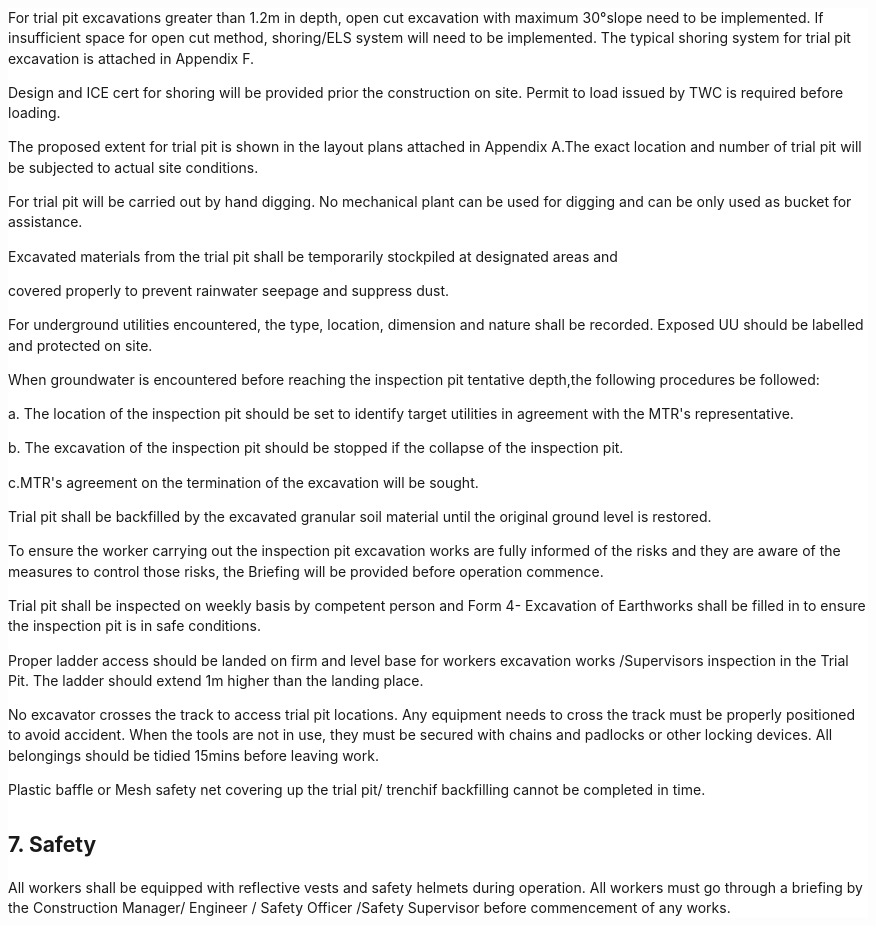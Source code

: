 For trial pit excavations greater than 1.2m in depth, open cut excavation with maximum 30°slope need to be implemented. If insufficient space for open cut method, shoring/ELS system will need to be implemented. The typical shoring system for trial pit excavation is attached in Appendix F.

Design and ICE cert for shoring will be provided prior the construction on site. Permit to load issued by TWC is required before loading.

The proposed extent for trial pit is shown in the layout plans attached in Appendix A.The exact location and number of trial pit will be subjected to actual site conditions.

For trial pit will be carried out by hand digging. No mechanical plant can be used for digging and can be only used as bucket for assistance.

Excavated materials from the trial pit shall be temporarily stockpiled at designated areas and



covered properly to prevent rainwater seepage and suppress dust.

For underground utilities encountered, the type, location, dimension and nature shall be recorded. Exposed UU should be labelled and protected on site.

When groundwater is encountered before reaching the inspection pit tentative depth,the following procedures be followed:

a. The location of the inspection pit should be set to identify target utilities in agreement with the MTR's representative.

b. The excavation of the inspection pit should be stopped if the collapse of the inspection pit.

c.MTR's agreement on the termination of the excavation will be sought.

Trial pit shall be backfilled by the excavated granular soil material until the original ground level is restored.

To ensure the worker carrying out the inspection pit excavation works are fully informed of the risks and they are aware of the measures to control those risks, the Briefing will be provided before operation commence.

Trial pit shall be inspected on weekly basis by competent person and Form 4- Excavation of Earthworks shall be filled in to ensure the inspection pit is in safe conditions.

Proper ladder access should be landed on firm and level base for workers excavation works /Supervisors inspection in the Trial Pit. The ladder should extend 1m higher than the landing place.

No excavator crosses the track to access trial pit locations. Any equipment needs to cross the track must be properly positioned to avoid accident. When the tools are not in use, they must be secured with chains and padlocks or other locking devices. All belongings should be tidied 15mins before leaving work.

Plastic baffle or Mesh safety net covering up the trial pit/ trenchif backfilling cannot be completed in time.

## 7. Safety

All workers shall be equipped with reflective vests and safety helmets during operation. All workers must go through a briefing by the Construction Manager/ Engineer / Safety Officer /Safety Supervisor before commencement of any works.
